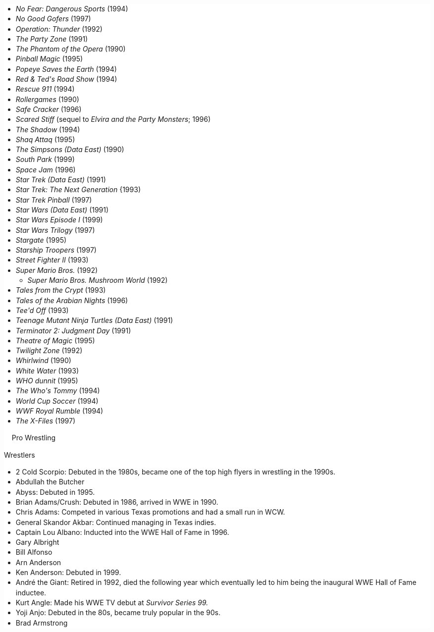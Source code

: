 -   _No Fear: Dangerous Sports_ (1994)
-   _No Good Gofers_ (1997)
-   _Operation: Thunder_ (1992)
-   _The Party Zone_ (1991)
-   _The Phantom of the Opera_ (1990)
-   _Pinball Magic_ (1995)
-   _Popeye Saves the Earth_ (1994)
-   _Red & Ted's Road Show_ (1994)
-   _Rescue 911_ (1994)
-   _Rollergames_ (1990)
-   _Safe Cracker_ (1996)
-   _Scared Stiff_ (sequel to _Elvira and the Party Monsters_; 1996)
-   _The Shadow_ (1994)
-   _Shaq Attaq_ (1995)
-   _The Simpsons (Data East)_ (1990)
-   _South Park_ (1999)
-   _Space Jam_ (1996)
-   _Star Trek (Data East)_ (1991)
-   _Star Trek: The Next Generation_ {1993)
-   _Star Trek Pinball_ (1997)
-   _Star Wars (Data East)_ (1991)
-   _Star Wars Episode I_ (1999)
-   _Star Wars Trilogy_ (1997)
-   _Stargate_ (1995)
-   _Starship Troopers_ (1997)
-   _Street Fighter II_ (1993)
-   _Super Mario Bros._ (1992)
    -   _Super Mario Bros. Mushroom World_ (1992)
-   _Tales from the Crypt_ (1993)
-   _Tales of the Arabian Nights_ (1996)
-   _Tee'd Off_ (1993)
-   _Teenage Mutant Ninja Turtles (Data East)_ (1991)
-   _Terminator 2: Judgment Day_ (1991)
-   _Theatre of Magic_ (1995)
-   _Twilight Zone_ (1992)
-   _Whirlwind_ (1990)
-   _White Water_ (1993)
-   _WHO dunnit_ (1995)
-   _The Who's Tommy_ (1994)
-   _World Cup Soccer_ (1994)
-   _WWF Royal Rumble_ (1994)
-   _The X-Files_ (1997)

    Pro Wrestling 

Wrestlers

-   2 Cold Scorpio: Debuted in the 1980s, became one of the top high flyers in wrestling in the 1990s.
-   Abdullah the Butcher
-   Abyss: Debuted in 1995.
-   Brian Adams/Crush: Debuted in 1986, arrived in WWE in 1990.
-   Chris Adams: Competed in various Texas promotions and had a small run in WCW.
-   General Skandor Akbar: Continued managing in Texas indies.
-   Captain Lou Albano: Inducted into the WWE Hall of Fame in 1996.
-   Gary Albright
-   Bill Alfonso
-   Arn Anderson
-   Ken Anderson: Debuted in 1999.
-   André the Giant: Retired in 1992, died the following year which eventually led to him being the inaugural WWE Hall of Fame inductee.
-   Kurt Angle: Made his WWE TV debut at _Survivor Series 99._
-   Yoji Anjo: Debuted in the 80s, became truly popular in the 90s.
-   Brad Armstrong